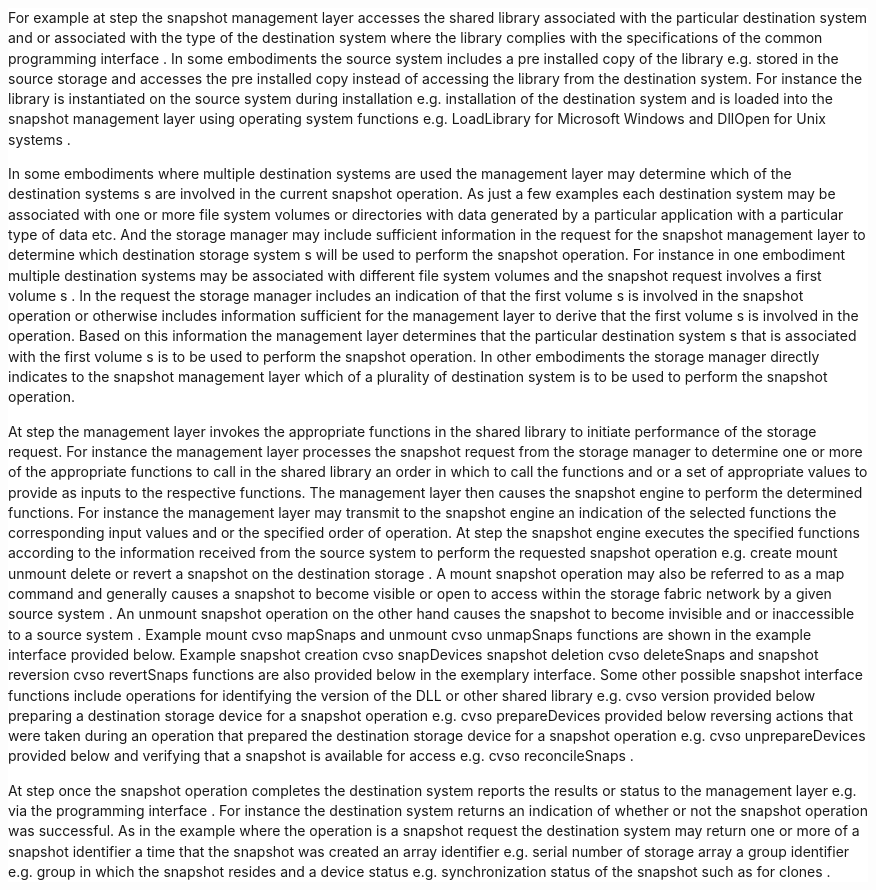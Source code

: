 For example at step the snapshot management layer accesses the shared library associated with the particular destination system and or associated with the type of the destination system where the library complies with the specifications of the common programming interface . In some embodiments the source system includes a pre installed copy of the library e.g. stored in the source storage and accesses the pre installed copy instead of accessing the library from the destination system. For instance the library is instantiated on the source system during installation e.g. installation of the destination system and is loaded into the snapshot management layer using operating system functions e.g. LoadLibrary for Microsoft Windows and DllOpen for Unix systems .

In some embodiments where multiple destination systems are used the management layer may determine which of the destination systems s are involved in the current snapshot operation. As just a few examples each destination system may be associated with one or more file system volumes or directories with data generated by a particular application with a particular type of data etc. And the storage manager may include sufficient information in the request for the snapshot management layer to determine which destination storage system s will be used to perform the snapshot operation. For instance in one embodiment multiple destination systems may be associated with different file system volumes and the snapshot request involves a first volume s . In the request the storage manager includes an indication of that the first volume s is involved in the snapshot operation or otherwise includes information sufficient for the management layer to derive that the first volume s is involved in the operation. Based on this information the management layer determines that the particular destination system s that is associated with the first volume s is to be used to perform the snapshot operation. In other embodiments the storage manager directly indicates to the snapshot management layer which of a plurality of destination system is to be used to perform the snapshot operation.

At step the management layer invokes the appropriate functions in the shared library to initiate performance of the storage request. For instance the management layer processes the snapshot request from the storage manager to determine one or more of the appropriate functions to call in the shared library an order in which to call the functions and or a set of appropriate values to provide as inputs to the respective functions. The management layer then causes the snapshot engine to perform the determined functions. For instance the management layer may transmit to the snapshot engine an indication of the selected functions the corresponding input values and or the specified order of operation. At step the snapshot engine executes the specified functions according to the information received from the source system to perform the requested snapshot operation e.g. create mount unmount delete or revert a snapshot on the destination storage . A mount snapshot operation may also be referred to as a map command and generally causes a snapshot to become visible or open to access within the storage fabric network by a given source system . An unmount snapshot operation on the other hand causes the snapshot to become invisible and or inaccessible to a source system . Example mount cvso mapSnaps and unmount cvso unmapSnaps functions are shown in the example interface provided below. Example snapshot creation cvso snapDevices snapshot deletion cvso deleteSnaps and snapshot reversion cvso revertSnaps functions are also provided below in the exemplary interface. Some other possible snapshot interface functions include operations for identifying the version of the DLL or other shared library e.g. cvso version provided below preparing a destination storage device for a snapshot operation e.g. cvso prepareDevices provided below reversing actions that were taken during an operation that prepared the destination storage device for a snapshot operation e.g. cvso unprepareDevices provided below and verifying that a snapshot is available for access e.g. cvso reconcileSnaps .

At step once the snapshot operation completes the destination system reports the results or status to the management layer e.g. via the programming interface . For instance the destination system returns an indication of whether or not the snapshot operation was successful. As in the example where the operation is a snapshot request the destination system may return one or more of a snapshot identifier a time that the snapshot was created an array identifier e.g. serial number of storage array a group identifier e.g. group in which the snapshot resides and a device status e.g. synchronization status of the snapshot such as for clones .
